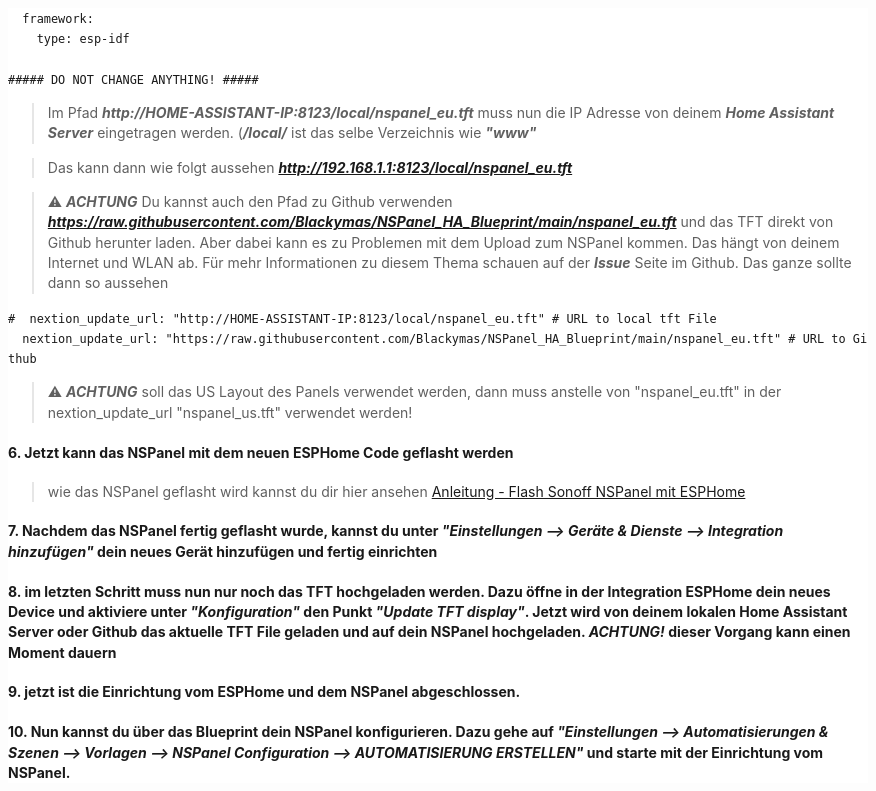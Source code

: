```
  framework:
    type: esp-idf

##### DO NOT CHANGE ANYTHING! #####
```


> Im Pfad **_http://HOME-ASSISTANT-IP:8123/local/nspanel_eu.tft_** muss nun die IP Adresse von deinem _**Home Assistant Server**_ eingetragen werden. (_**/local/**_ ist das selbe Verzeichnis wie **_"www"_**
>
> 

> Das kann dann wie folgt aussehen **_http://192.168.1.1:8123/local/nspanel_eu.tft_**

> ⚠️ **_ACHTUNG_** Du kannst auch den Pfad zu Github verwenden **_https://raw.githubusercontent.com/Blackymas/NSPanel_HA_Blueprint/main/nspanel_eu.tft_** und das TFT direkt von Github herunter laden. Aber dabei kann es zu Problemen mit dem Upload zum NSPanel kommen. Das hängt von deinem Internet und WLAN ab. Für mehr Informationen zu diesem Thema schauen auf der **_Issue_** Seite im Github. Das ganze sollte dann so aussehen

```
#  nextion_update_url: "http://HOME-ASSISTANT-IP:8123/local/nspanel_eu.tft" # URL to local tft File
  nextion_update_url: "https://raw.githubusercontent.com/Blackymas/NSPanel_HA_Blueprint/main/nspanel_eu.tft" # URL to Github
```

> ⚠️ **_ACHTUNG_** soll das US Layout des Panels verwendet werden, dann muss anstelle von "nspanel_eu.tft" in der nextion_update_url "nspanel_us.tft" verwendet werden!&nbsp;

#### 6. Jetzt kann das NSPanel mit dem neuen ESPHome Code geflasht werden 
> wie das NSPanel geflasht wird kannst du dir hier ansehen [Anleitung - Flash Sonoff NSPanel mit ESPHome](https://www.youtube.com/watch?v=3afPFg6kUdc)

#### 7. Nachdem das NSPanel fertig geflasht wurde, kannst du unter _**"Einstellungen --> Geräte & Dienste --> Integration hinzufügen"**_ dein neues Gerät hinzufügen und fertig einrichten

#### 8. im letzten Schritt muss nun nur noch das TFT hochgeladen werden. Dazu öffne in der Integration ESPHome dein neues Device und aktiviere unter _**"Konfiguration"**_ den Punkt _**"Update TFT display"**_. Jetzt wird von deinem lokalen Home Assistant Server oder Github das aktuelle TFT File geladen und auf dein NSPanel hochgeladen. _**ACHTUNG!**_ dieser Vorgang kann einen Moment dauern

#### 9. jetzt ist die Einrichtung vom ESPHome und dem NSPanel abgeschlossen.

#### 10. Nun kannst du über das Blueprint dein NSPanel konfigurieren. Dazu gehe auf _**"Einstellungen --> Automatisierungen & Szenen --> Vorlagen --> NSPanel Configuration --> AUTOMATISIERUNG ERSTELLEN"**_ und starte mit der Einrichtung vom NSPanel.
